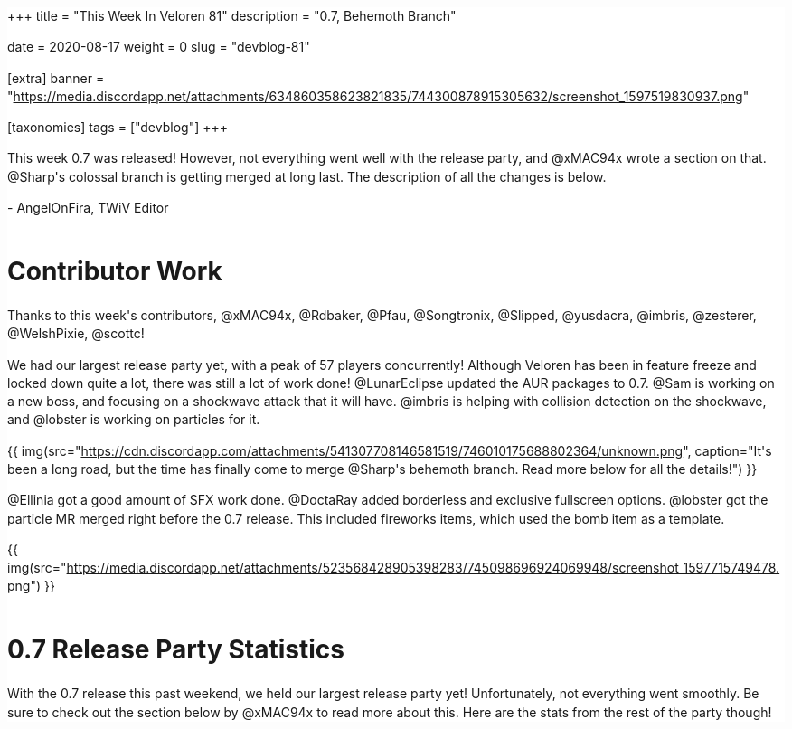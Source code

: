+++
title = "This Week In Veloren 81"
description = "0.7, Behemoth Branch"

date = 2020-08-17
weight = 0
slug = "devblog-81"

[extra]
banner = "https://media.discordapp.net/attachments/634860358623821835/744300878915305632/screenshot_1597519830937.png"

[taxonomies]
tags = ["devblog"]
+++

This week 0.7 was released! However, not everything went well with the release
party, and @xMAC94x wrote a section on that. @Sharp's colossal branch is getting
merged at long last. The description of all the changes is below.

\- AngelOnFira, TWiV Editor

# Contributor Work

Thanks to this week's contributors, @xMAC94x, @Rdbaker, @Pfau, @Songtronix,
@Slipped, @yusdacra, @imbris, @zesterer, @WelshPixie, @scottc!

We had our largest release party yet, with a peak of 57 players concurrently!
Although Veloren has been in feature freeze and locked down quite a lot, there
was still a lot of work done! @LunarEclipse updated the AUR packages to 0.7. @Sam is
working on a new boss, and focusing on a shockwave attack that it will have.
@imbris is helping with collision detection on the shockwave, and @lobster is
working on particles for it.

{{
    img(src="https://cdn.discordapp.com/attachments/541307708146581519/746010175688802364/unknown.png",
    caption="It's been a long road, but the time has finally come to merge @Sharp's behemoth branch. Read more below for all the details!")
}}

@Ellinia got a good amount of SFX work done. @DoctaRay added borderless and
exclusive fullscreen options. @lobster got the particle MR merged right before
the 0.7 release. This included fireworks items, which used the bomb item as a
template.

{{
    img(src="https://media.discordapp.net/attachments/523568428905398283/745098696924069948/screenshot_1597715749478.png")
}}

# 0.7 Release Party Statistics

With the 0.7 release this past weekend, we held our largest release party yet!
Unfortunately, not everything went smoothly. Be sure to check out the section
below by @xMAC94x to read more about this. Here are the stats from the rest of
the party though!
